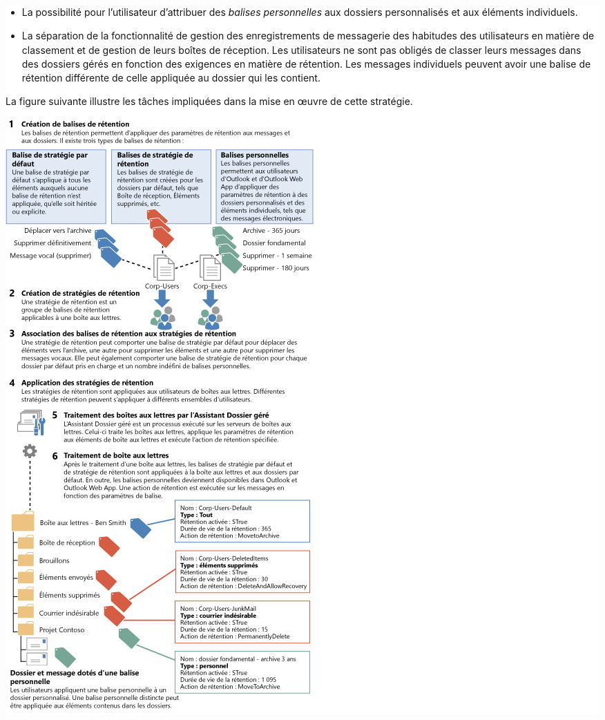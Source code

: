   - La possibilité pour l’utilisateur d’attribuer des *balises personnelles* aux dossiers personnalisés et aux éléments individuels.

  - La séparation de la fonctionnalité de gestion des enregistrements de messagerie des habitudes des utilisateurs en matière de classement et de gestion de leurs boîtes de réception. Les utilisateurs ne sont pas obligés de classer leurs messages dans des dossiers gérés en fonction des exigences en matière de rétention. Les messages individuels peuvent avoir une balise de rétention différente de celle appliquée au dossier qui les contient.

La figure suivante illustre les tâches impliquées dans la mise en œuvre de cette stratégie.

![Utilisation de stratégies de rétention de messagerie](images/Dd297955.429b51d5-51b8-4816-b8a4-221e0915d0c0(EXCHG.150).gif "Utilisation de stratégies de rétention de messagerie")
